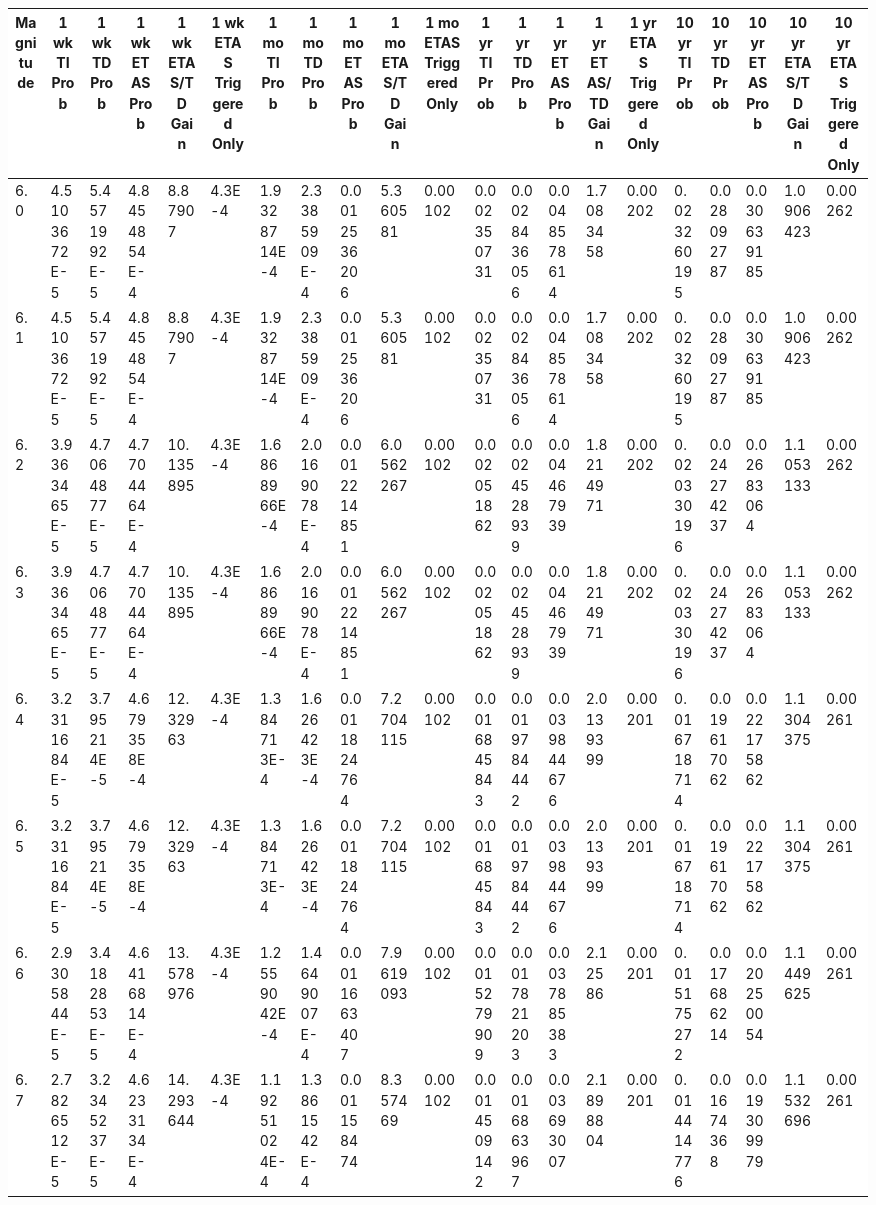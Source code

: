 
| Magnitude | 1 wk TI Prob | 1 wk TD Prob | 1 wk ETAS Prob | 1 wk ETAS/TD Gain | 1 wk ETAS Triggered Only | 1 mo TI Prob | 1 mo TD Prob | 1 mo ETAS Prob | 1 mo ETAS/TD Gain | 1 mo ETAS Triggered Only | 1 yr TI Prob | 1 yr TD Prob | 1 yr ETAS Prob | 1 yr ETAS/TD Gain | 1 yr ETAS Triggered Only | 10 yr TI Prob | 10 yr TD Prob | 10 yr ETAS Prob | 10 yr ETAS/TD Gain | 10 yr ETAS Triggered Only |
|-----|-----|-----|-----|-----|-----|-----|-----|-----|-----|-----|-----|-----|-----|-----|-----|-----|-----|-----|-----|-----|
| 6.0 | 4.5103672E-5 | 5.4571992E-5 | 4.8454854E-4 | 8.87907 | 4.3E-4 | 1.9328714E-4 | 2.3385909E-4 | 0.0012536206 | 5.360581 | 0.00102 | 0.002350731 | 0.0028436056 | 0.0048578614 | 1.7083458 | 0.00202 | 0.023260195 | 0.028092787 | 0.030639185 | 1.0906423 | 0.00262 |
| 6.1 | 4.5103672E-5 | 5.4571992E-5 | 4.8454854E-4 | 8.87907 | 4.3E-4 | 1.9328714E-4 | 2.3385909E-4 | 0.0012536206 | 5.360581 | 0.00102 | 0.002350731 | 0.0028436056 | 0.0048578614 | 1.7083458 | 0.00202 | 0.023260195 | 0.028092787 | 0.030639185 | 1.0906423 | 0.00262 |
| 6.2 | 3.9363465E-5 | 4.7064877E-5 | 4.7704464E-4 | 10.135895 | 4.3E-4 | 1.6868966E-4 | 2.0169078E-4 | 0.0012214851 | 6.0562267 | 0.00102 | 0.002051862 | 0.0024528939 | 0.004467939 | 1.8214971 | 0.00202 | 0.020330196 | 0.024274237 | 0.02683064 | 1.1053133 | 0.00262 |
| 6.3 | 3.9363465E-5 | 4.7064877E-5 | 4.7704464E-4 | 10.135895 | 4.3E-4 | 1.6868966E-4 | 2.0169078E-4 | 0.0012214851 | 6.0562267 | 0.00102 | 0.002051862 | 0.0024528939 | 0.004467939 | 1.8214971 | 0.00202 | 0.020330196 | 0.024274237 | 0.02683064 | 1.1053133 | 0.00262 |
| 6.4 | 3.2311684E-5 | 3.795214E-5 | 4.679358E-4 | 12.32963 | 4.3E-4 | 1.384713E-4 | 1.626423E-4 | 0.0011824764 | 7.2704115 | 0.00102 | 0.0016845843 | 0.0019784442 | 0.0039844676 | 2.0139399 | 0.00201 | 0.016718714 | 0.019617062 | 0.022175862 | 1.1304375 | 0.00261 |
| 6.5 | 3.2311684E-5 | 3.795214E-5 | 4.679358E-4 | 12.32963 | 4.3E-4 | 1.384713E-4 | 1.626423E-4 | 0.0011824764 | 7.2704115 | 0.00102 | 0.0016845843 | 0.0019784442 | 0.0039844676 | 2.0139399 | 0.00201 | 0.016718714 | 0.019617062 | 0.022175862 | 1.1304375 | 0.00261 |
| 6.6 | 2.9305844E-5 | 3.4182853E-5 | 4.6416814E-4 | 13.578976 | 4.3E-4 | 1.2559042E-4 | 1.4649007E-4 | 0.0011663407 | 7.9619093 | 0.00102 | 0.0015279909 | 0.0017821203 | 0.0037885383 | 2.12586 | 0.00201 | 0.015175272 | 0.017686214 | 0.020250054 | 1.1449625 | 0.00261 |
| 6.7 | 2.7826512E-5 | 3.2345237E-5 | 4.6233134E-4 | 14.293644 | 4.3E-4 | 1.19251024E-4 | 1.3861542E-4 | 0.001158474 | 8.357469 | 0.00102 | 0.0014509142 | 0.0016863967 | 0.003693007 | 2.1898804 | 0.00201 | 0.014414776 | 0.01674368 | 0.019309979 | 1.1532696 | 0.00261 |
